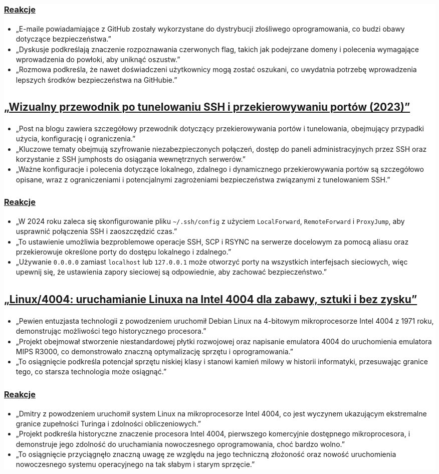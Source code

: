 ### [Reakcje](https://news.ycombinator.com/item?id=41596466)

- „E-maile powiadamiające z GitHub zostały wykorzystane do dystrybucji złośliwego oprogramowania, co budzi obawy dotyczące bezpieczeństwa.”
- „Dyskusje podkreślają znaczenie rozpoznawania czerwonych flag, takich jak podejrzane domeny i polecenia wymagające wprowadzenia do powłoki, aby uniknąć oszustw.”
- „Rozmowa podkreśla, że nawet doświadczeni użytkownicy mogą zostać oszukani, co uwydatnia potrzebę wprowadzenia lepszych środków bezpieczeństwa na GitHubie.”

## [„Wizualny przewodnik po tunelowaniu SSH i przekierowywaniu portów (2023)”](https://ittavern.com/visual-guide-to-ssh-tunneling-and-port-forwarding/)

- „Post na blogu zawiera szczegółowy przewodnik dotyczący przekierowywania portów i tunelowania, obejmujący przypadki użycia, konfigurację i ograniczenia.”
- „Kluczowe tematy obejmują szyfrowanie niezabezpieczonych połączeń, dostęp do paneli administracyjnych przez SSH oraz korzystanie z SSH jumphosts do osiągania wewnętrznych serwerów.”
- „Ważne konfiguracje i polecenia dotyczące lokalnego, zdalnego i dynamicznego przekierowywania portów są szczegółowo opisane, wraz z ograniczeniami i potencjalnymi zagrożeniami bezpieczeństwa związanymi z tunelowaniem SSH.”

### [Reakcje](https://news.ycombinator.com/item?id=41596818)

- „W 2024 roku zaleca się skonfigurowanie pliku `~/.ssh/config` z użyciem `LocalForward`, `RemoteForward` i `ProxyJump`, aby usprawnić połączenia SSH i zaoszczędzić czas.”
- „To ustawienie umożliwia bezproblemowe operacje SSH, SCP i RSYNC na serwerze docelowym za pomocą aliasu oraz przekierowuje określone porty do dostępu lokalnego i zdalnego.”
- „Używanie `0.0.0.0` zamiast `localhost` lub `127.0.0.1` może otworzyć porty na wszystkich interfejsach sieciowych, więc upewnij się, że ustawienia zapory sieciowej są odpowiednie, aby zachować bezpieczeństwo.”

## [„Linux/4004: uruchamianie Linuxa na Intel 4004 dla zabawy, sztuki i bez zysku”](https://dmitry.gr/?r=05.Projects&proj=35.%20Linux4004)

- „Pewien entuzjasta technologii z powodzeniem uruchomił Debian Linux na 4-bitowym mikroprocesorze Intel 4004 z 1971 roku, demonstrując możliwości tego historycznego procesora.”
- „Projekt obejmował stworzenie niestandardowej płytki rozwojowej oraz napisanie emulatora 4004 do uruchomienia emulatora MIPS R3000, co demonstrowało znaczną optymalizację sprzętu i oprogramowania.”
- „To osiągnięcie podkreśla potencjał sprzętu niskiej klasy i stanowi kamień milowy w historii informatyki, przesuwając granice tego, co starsza technologia może osiągnąć.”

### [Reakcje](https://news.ycombinator.com/item?id=41600756)

- „Dmitry z powodzeniem uruchomił system Linux na mikroprocesorze Intel 4004, co jest wyczynem ukazującym ekstremalne granice zupełności Turinga i zdolności obliczeniowych.”
- „Projekt podkreśla historyczne znaczenie procesora Intel 4004, pierwszego komercyjnie dostępnego mikroprocesora, i demonstruje jego zdolność do uruchamiania nowoczesnego oprogramowania, choć bardzo wolno.”
- „To osiągnięcie przyciągnęło znaczną uwagę ze względu na jego techniczną złożoność oraz nowość uruchomienia nowoczesnego systemu operacyjnego na tak słabym i starym sprzęcie.”
